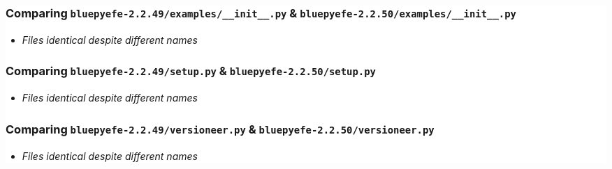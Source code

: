 ### Comparing `bluepyefe-2.2.49/examples/__init__.py` & `bluepyefe-2.2.50/examples/__init__.py`

 * *Files identical despite different names*

### Comparing `bluepyefe-2.2.49/setup.py` & `bluepyefe-2.2.50/setup.py`

 * *Files identical despite different names*

### Comparing `bluepyefe-2.2.49/versioneer.py` & `bluepyefe-2.2.50/versioneer.py`

 * *Files identical despite different names*

